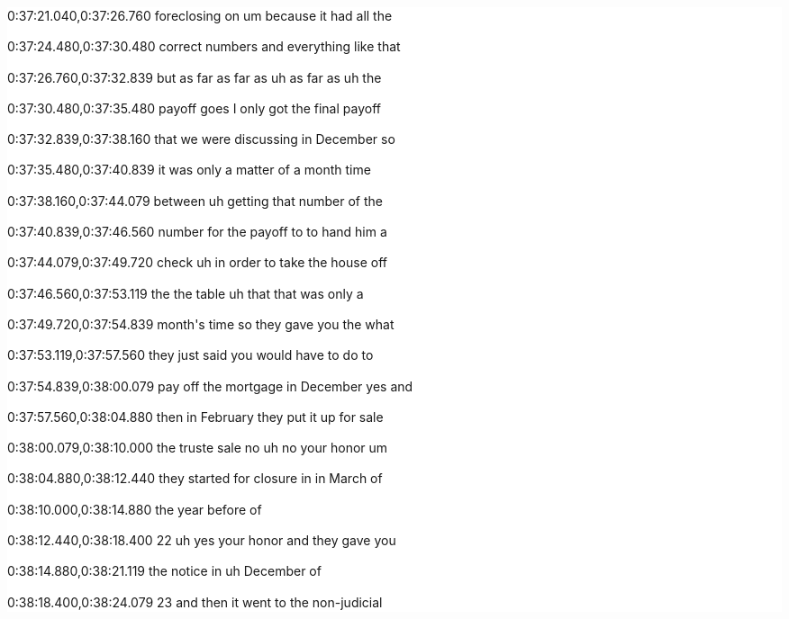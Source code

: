 0:37:21.040,0:37:26.760
foreclosing on um because it had all the

0:37:24.480,0:37:30.480
correct numbers and everything like that

0:37:26.760,0:37:32.839
but as far as far as uh as far as uh the

0:37:30.480,0:37:35.480
payoff goes I only got the final payoff

0:37:32.839,0:37:38.160
that we were discussing in December so

0:37:35.480,0:37:40.839
it was only a matter of a month time

0:37:38.160,0:37:44.079
between uh getting that number of the

0:37:40.839,0:37:46.560
number for the payoff to to hand him a

0:37:44.079,0:37:49.720
check uh in order to take the house off

0:37:46.560,0:37:53.119
the the table uh that that was only a

0:37:49.720,0:37:54.839
month's time so they gave you the what

0:37:53.119,0:37:57.560
they just said you would have to do to

0:37:54.839,0:38:00.079
pay off the mortgage in December yes and

0:37:57.560,0:38:04.880
then in February they put it up for sale

0:38:00.079,0:38:10.000
the truste sale no uh no your honor um

0:38:04.880,0:38:12.440
they started for closure in in March of

0:38:10.000,0:38:14.880
the year before of

0:38:12.440,0:38:18.400
22 uh yes your honor and they gave you

0:38:14.880,0:38:21.119
the notice in uh December of

0:38:18.400,0:38:24.079
23 and then it went to the non-judicial
